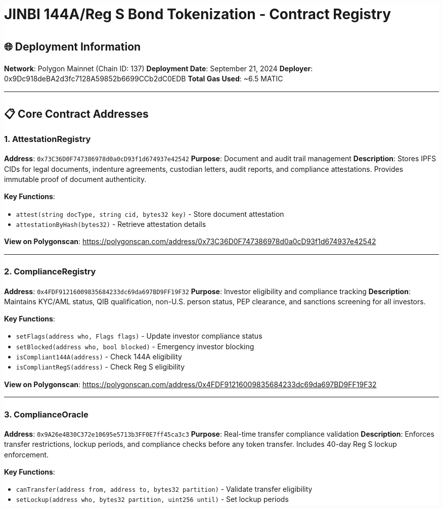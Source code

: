 # JINBI 144A/Reg S Bond Tokenization - Contract Registry

## 🌐 **Deployment Information**

**Network**: Polygon Mainnet (Chain ID: 137)
**Deployment Date**: September 21, 2024
**Deployer**: 0x9Dc918deBA2d3fc7128A59852b6699CCb2dC0EDB
**Total Gas Used**: ~6.5 MATIC

---

## 📋 **Core Contract Addresses**

### 1. AttestationRegistry
**Address**: `0x73C36D0F747386978d0a0cD93f1d674937e42542`
**Purpose**: Document and audit trail management
**Description**: Stores IPFS CIDs for legal documents, indenture agreements, custodian letters, audit reports, and compliance attestations. Provides immutable proof of document authenticity.

**Key Functions**:
- `attest(string docType, string cid, bytes32 key)` - Store document attestation
- `attestationByHash(bytes32)` - Retrieve attestation details

**View on Polygonscan**: https://polygonscan.com/address/0x73C36D0F747386978d0a0cD93f1d674937e42542

---

### 2. ComplianceRegistry
**Address**: `0x4FDF91216009835684233dc69da697BD9FF19F32`
**Purpose**: Investor eligibility and compliance tracking
**Description**: Maintains KYC/AML status, QIB qualification, non-U.S. person status, PEP clearance, and sanctions screening for all investors.

**Key Functions**:
- `setFlags(address who, Flags flags)` - Update investor compliance status
- `setBlocked(address who, bool blocked)` - Emergency investor blocking
- `isCompliant144A(address)` - Check 144A eligibility
- `isCompliantRegS(address)` - Check Reg S eligibility

**View on Polygonscan**: https://polygonscan.com/address/0x4FDF91216009835684233dc69da697BD9FF19F32

---

### 3. ComplianceOracle
**Address**: `0x9A26e4B30C372e10695e5713b3FF0E7ff45ca3c3`
**Purpose**: Real-time transfer compliance validation
**Description**: Enforces transfer restrictions, lockup periods, and compliance checks before any token transfer. Includes 40-day Reg S lockup enforcement.

**Key Functions**:
- `canTransfer(address from, address to, bytes32 partition)` - Validate transfer eligibility
- `setLockup(address who, bytes32 partition, uint256 until)` - Set lockup periods
